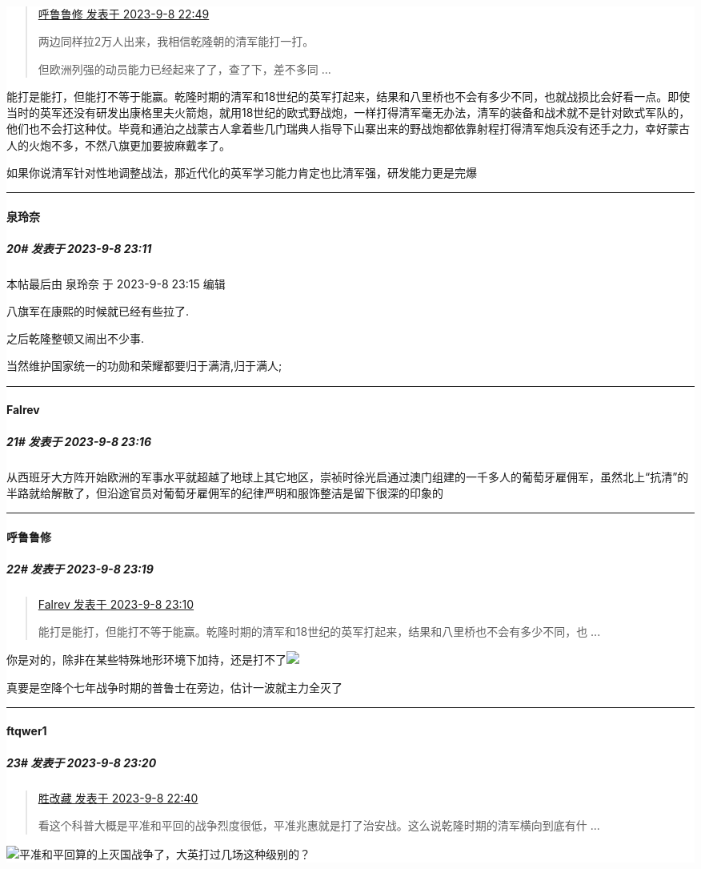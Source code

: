 <blockquote><a href="httphttps://bbs.saraba1st.com/2b/forum.php?mod=redirect&amp;goto=findpost&amp;pid=62340405&amp;ptid=2151956" target="_blank">呼鲁鲁修 发表于 2023-9-8 22:49</a>

两边同样拉2万人出来，我相信乾隆朝的清军能打一打。

但欧洲列强的动员能力已经起来了了，查了下，差不多同 ...</blockquote>
能打是能打，但能打不等于能赢。乾隆时期的清军和18世纪的英军打起来，结果和八里桥也不会有多少不同，也就战损比会好看一点。即使当时的英军还没有研发出康格里夫火箭炮，就用18世纪的欧式野战炮，一样打得清军毫无办法，清军的装备和战术就不是针对欧式军队的，他们也不会打这种仗。毕竟和通泊之战蒙古人拿着些几门瑞典人指导下山寨出来的野战炮都依靠射程打得清军炮兵没有还手之力，幸好蒙古人的火炮不多，不然八旗更加要披麻戴孝了。

如果你说清军针对性地调整战法，那近代化的英军学习能力肯定也比清军强，研发能力更是完爆

*****

####  泉玲奈  
##### 20#       发表于 2023-9-8 23:11

 本帖最后由 泉玲奈 于 2023-9-8 23:15 编辑 

八旗军在康熙的时候就已经有些拉了.

之后乾隆整顿又闹出不少事.

当然维护国家统一的功勋和荣耀都要归于满清,归于满人;

*****

####  Falrev  
##### 21#       发表于 2023-9-8 23:16

从西班牙大方阵开始欧洲的军事水平就超越了地球上其它地区，崇祯时徐光启通过澳门组建的一千多人的葡萄牙雇佣军，虽然北上“抗清”的半路就给解散了，但沿途官员对葡萄牙雇佣军的纪律严明和服饰整洁是留下很深的印象的

*****

####  呼鲁鲁修  
##### 22#       发表于 2023-9-8 23:19

<blockquote><a href="httphttps://bbs.saraba1st.com/2b/forum.php?mod=redirect&amp;goto=findpost&amp;pid=62340588&amp;ptid=2151956" target="_blank">Falrev 发表于 2023-9-8 23:10</a>

能打是能打，但能打不等于能赢。乾隆时期的清军和18世纪的英军打起来，结果和八里桥也不会有多少不同，也 ...</blockquote>
你是对的，除非在某些特殊地形环境下加持，还是打不了<img src="https://static.saraba1st.com/image/smiley/face2017/122.png" referrerpolicy="no-referrer">

真要是空降个七年战争时期的普鲁士在旁边，估计一波就主力全灭了

*****

####  ftqwer1  
##### 23#       发表于 2023-9-8 23:20

<blockquote><a href="httphttps://bbs.saraba1st.com/2b/forum.php?mod=redirect&amp;goto=findpost&amp;pid=62340287&amp;ptid=2151956" target="_blank">胜改藏 发表于 2023-9-8 22:40</a>

看这个科普大概是平准和平回的战争烈度很低，平准兆惠就是打了治安战。这么说乾隆时期的清军横向到底有什 ...</blockquote>
<img src="https://static.saraba1st.com/image/smiley/face2017/035.png" referrerpolicy="no-referrer">平准和平回算的上灭国战争了，大英打过几场这种级别的？
